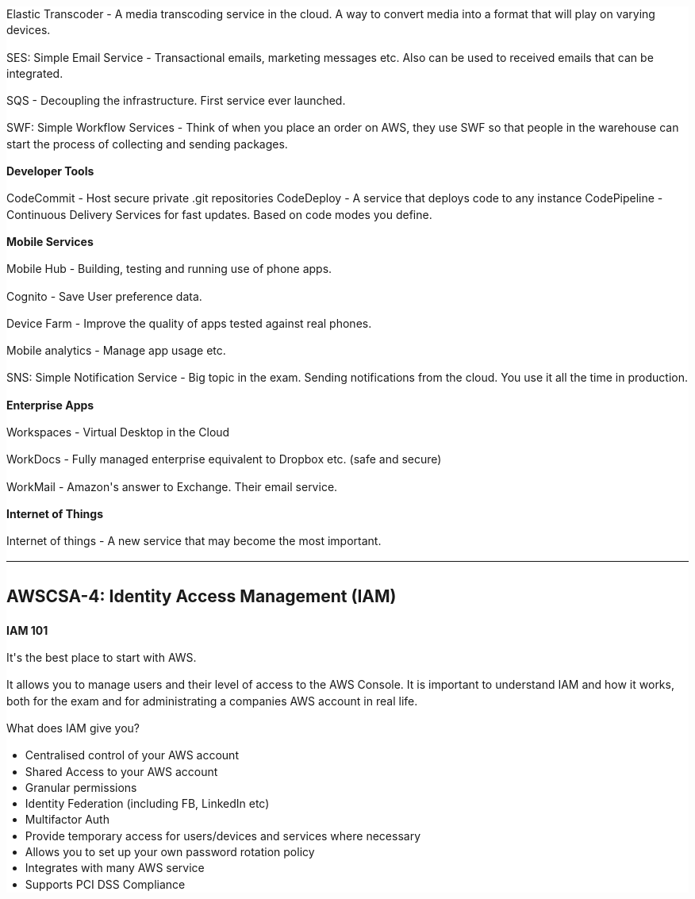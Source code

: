 Elastic Transcoder - A media transcoding service in the cloud. A way to convert media into a format that will play on varying devices.

SES: Simple Email Service - Transactional emails, marketing messages etc. Also can be used to received emails that can be integrated.

SQS - Decoupling the infrastructure. First service ever launched.

SWF: Simple Workflow Services - Think of when you place an order on AWS, they use SWF so that people in the warehouse can start the process of collecting and sending packages.

__Developer Tools__

CodeCommit - Host secure private .git repositories
CodeDeploy - A service that deploys code to any instance
CodePipeline - Continuous Delivery Services for fast updates. Based on code modes you define.

__Mobile Services__

Mobile Hub - Building, testing and running use of phone apps.

Cognito - Save User preference data.

Device Farm - Improve the quality of apps tested against real phones.

Mobile analytics - Manage app usage etc.

SNS: Simple Notification Service - Big topic in the exam. Sending notifications from the cloud. You use it all the time in production.

__Enterprise Apps__

Workspaces - Virtual Desktop in the Cloud

WorkDocs - Fully managed enterprise equivalent to Dropbox etc. (safe and secure)

WorkMail - Amazon's answer to Exchange. Their email service.

__Internet of Things__

Internet of things - A new service that may become the most important.

***

## AWSCSA-4: Identity Access Management (IAM)

__IAM 101__

It's the best place to start with AWS.

It allows you to manage users and their level of access to the AWS Console. It is important to understand IAM and how it works, both for the exam and for administrating a companies AWS account in real life.

What does IAM give you?

- Centralised control of your AWS account
- Shared Access to your AWS account
- Granular permissions
- Identity Federation (including FB, LinkedIn etc)
- Multifactor Auth
- Provide temporary access for users/devices and services where necessary
- Allows you to set up your own password rotation policy
- Integrates with many AWS service
- Supports PCI DSS Compliance
